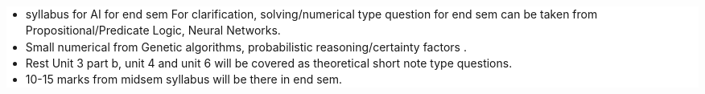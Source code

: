 - syllabus for AI  for end sem For clarification, solving/numerical type question for end sem can be taken from Propositional/Predicate Logic, Neural Networks.
- Small numerical from Genetic algorithms, probabilistic reasoning/certainty factors . 
- Rest Unit 3 part b, unit 4 and unit 6 will be covered as theoretical short note type questions.
 - 10-15 marks from midsem syllabus will be there in end sem.


